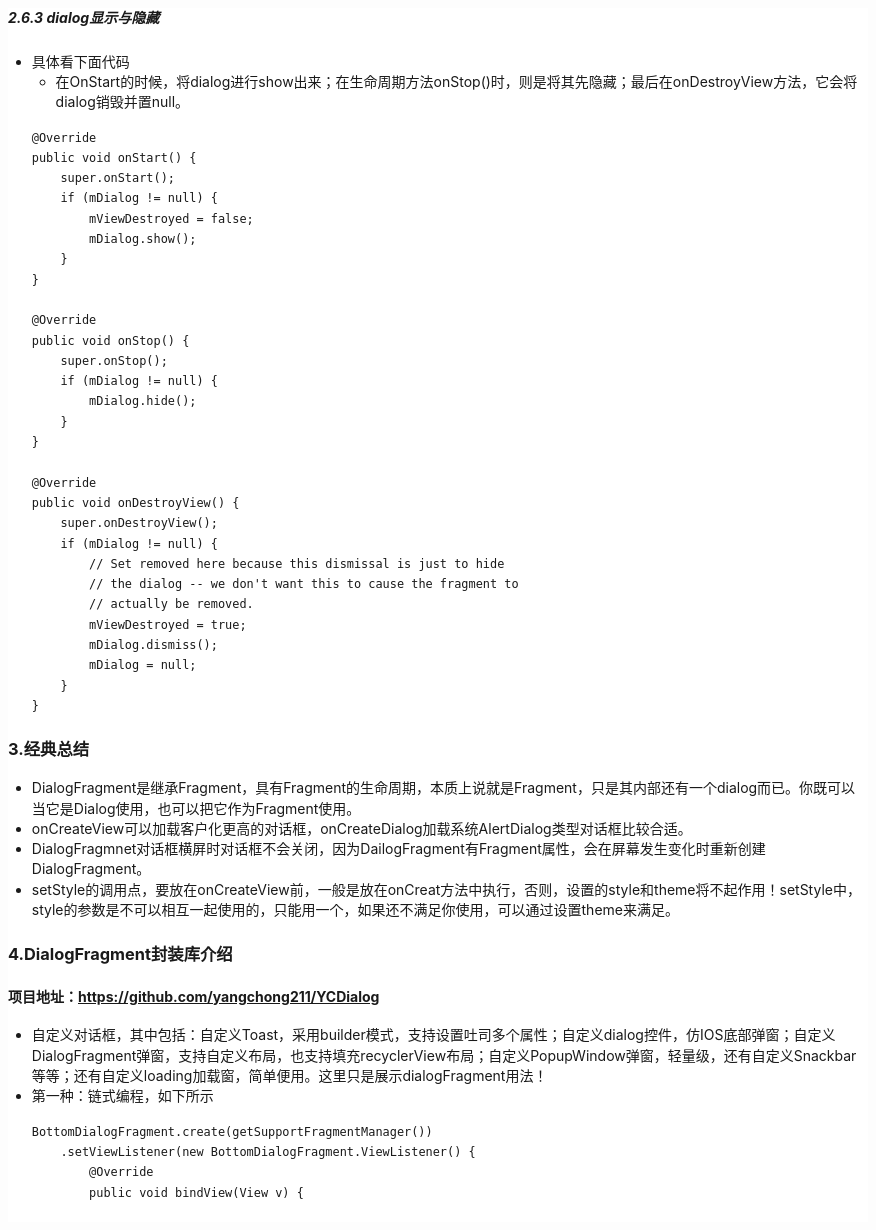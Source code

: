 
##### 2.6.3 dialog显示与隐藏
- 具体看下面代码
    - 在OnStart的时候，将dialog进行show出来；在生命周期方法onStop()时，则是将其先隐藏；最后在onDestroyView方法，它会将dialog销毁并置null。
    ```
    @Override
    public void onStart() {
        super.onStart();
        if (mDialog != null) {
            mViewDestroyed = false;
            mDialog.show();
        }
    }
    
    @Override
    public void onStop() {
        super.onStop();
        if (mDialog != null) {
            mDialog.hide();
        }
    }
    
    @Override
    public void onDestroyView() {
        super.onDestroyView();
        if (mDialog != null) {
            // Set removed here because this dismissal is just to hide
            // the dialog -- we don't want this to cause the fragment to
            // actually be removed.
            mViewDestroyed = true;
            mDialog.dismiss();
            mDialog = null;
        }
    }
    ```


### 3.经典总结
- DialogFragment是继承Fragment，具有Fragment的生命周期，本质上说就是Fragment，只是其内部还有一个dialog而已。你既可以当它是Dialog使用，也可以把它作为Fragment使用。
- onCreateView可以加载客户化更高的对话框，onCreateDialog加载系统AlertDialog类型对话框比较合适。
- DialogFragmnet对话框横屏时对话框不会关闭，因为DailogFragment有Fragment属性，会在屏幕发生变化时重新创建DialogFragment。
- setStyle的调用点，要放在onCreateView前，一般是放在onCreat方法中执行，否则，设置的style和theme将不起作用！setStyle中，style的参数是不可以相互一起使用的，只能用一个，如果还不满足你使用，可以通过设置theme来满足。


### 4.DialogFragment封装库介绍
#### 项目地址：https://github.com/yangchong211/YCDialog
- 自定义对话框，其中包括：自定义Toast，采用builder模式，支持设置吐司多个属性；自定义dialog控件，仿IOS底部弹窗；自定义DialogFragment弹窗，支持自定义布局，也支持填充recyclerView布局；自定义PopupWindow弹窗，轻量级，还有自定义Snackbar等等；还有自定义loading加载窗，简单便用。这里只是展示dialogFragment用法！
- 第一种：链式编程，如下所示
    ```
    BottomDialogFragment.create(getSupportFragmentManager())
        .setViewListener(new BottomDialogFragment.ViewListener() {
            @Override
            public void bindView(View v) {
                